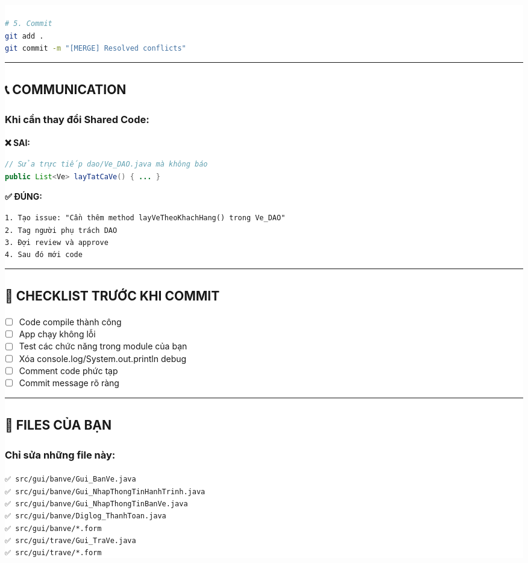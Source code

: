 ```bash

# 5. Commit
git add .
git commit -m "[MERGE] Resolved conflicts"
```

---

## 📞 COMMUNICATION

### Khi cần thay đổi Shared Code:

**❌ SAI:**
```java
// Sửa trực tiếp dao/Ve_DAO.java mà không báo
public List<Ve> layTatCaVe() { ... }
```

**✅ ĐÚNG:**
```
1. Tạo issue: "Cần thêm method layVeTheoKhachHang() trong Ve_DAO"
2. Tag người phụ trách DAO
3. Đợi review và approve
4. Sau đó mới code
```

---

## 🎯 CHECKLIST TRƯỚC KHI COMMIT

- [ ] Code compile thành công
- [ ] App chạy không lỗi
- [ ] Test các chức năng trong module của bạn
- [ ] Xóa console.log/System.out.println debug
- [ ] Comment code phức tạp
- [ ] Commit message rõ ràng

---

## 📁 FILES CỦA BẠN

### Chỉ sửa những file này:
```
✅ src/gui/banve/Gui_BanVe.java
✅ src/gui/banve/Gui_NhapThongTinHanhTrinh.java
✅ src/gui/banve/Gui_NhapThongTinBanVe.java
✅ src/gui/banve/Diglog_ThanhToan.java
✅ src/gui/banve/*.form
✅ src/gui/trave/Gui_TraVe.java
✅ src/gui/trave/*.form
```
